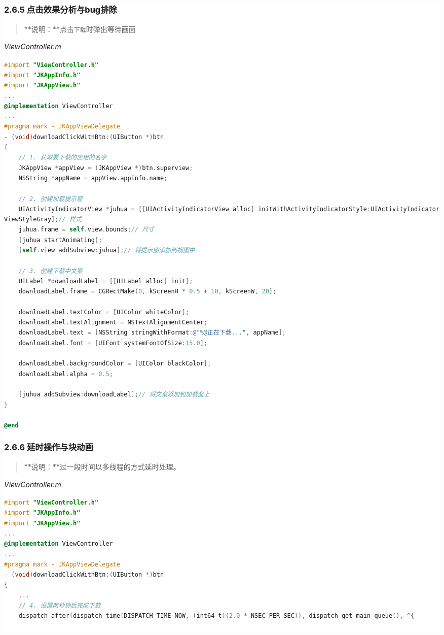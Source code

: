 ### 2.6.5 点击效果分析与bug排除
>**说明：**点击`下载`时弹出等待画面

*ViewController.m*

```objective-c
#import "ViewController.h"
#import "JKAppInfo.h"
#import "JKAppView.h"
...
@implementation ViewController
...
#pragma mark - JKAppViewDelegate
- (void)downloadClickWithBtn:(UIButton *)btn
{
    // 1. 获取要下载的应用的名字
    JKAppView *appView = (JKAppView *)btn.superview;
    NSString *appName = appView.appInfo.name;
    
    // 2. 创建加载提示窗
    UIActivityIndicatorView *juhua = [[UIActivityIndicatorView alloc] initWithActivityIndicatorStyle:UIActivityIndicatorViewStyleGray];// 样式
    juhua.frame = self.view.bounds;// 尺寸
    [juhua startAnimating];
    [self.view addSubview:juhua];// 将提示窗添加到视图中
    
    // 3. 创建下载中文案
    UILabel *downloadLabel = [[UILabel alloc] init];
    downloadLabel.frame = CGRectMake(0, kScreenH * 0.5 + 10, kScreenW, 20);
    
    downloadLabel.textColor = [UIColor whiteColor];
    downloadLabel.textAlignment = NSTextAlignmentCenter;
    downloadLabel.text = [NSString stringWithFormat:@"%@正在下载...", appName];
    downloadLabel.font = [UIFont systemFontOfSize:15.0];
    
    downloadLabel.backgroundColor = [UIColor blackColor];
    downloadLabel.alpha = 0.5;
    
    [juhua addSubview:downloadLabel];// 将文案添加到加载窗上
}

@end

```

### 2.6.6 延时操作与块动画
>**说明：**过一段时间以多线程的方式延时处理。

*ViewController.m*

```objective-c
#import "ViewController.h"
#import "JKAppInfo.h"
#import "JKAppView.h"
...
@implementation ViewController
...
#pragma mark - JKAppViewDelegate
- (void)downloadClickWithBtn:(UIButton *)btn
{
	...
    // 4. 设置两秒钟后完成下载
    dispatch_after(dispatch_time(DISPATCH_TIME_NOW, (int64_t)(2.0 * NSEC_PER_SEC)), dispatch_get_main_queue(), ^{
    
```